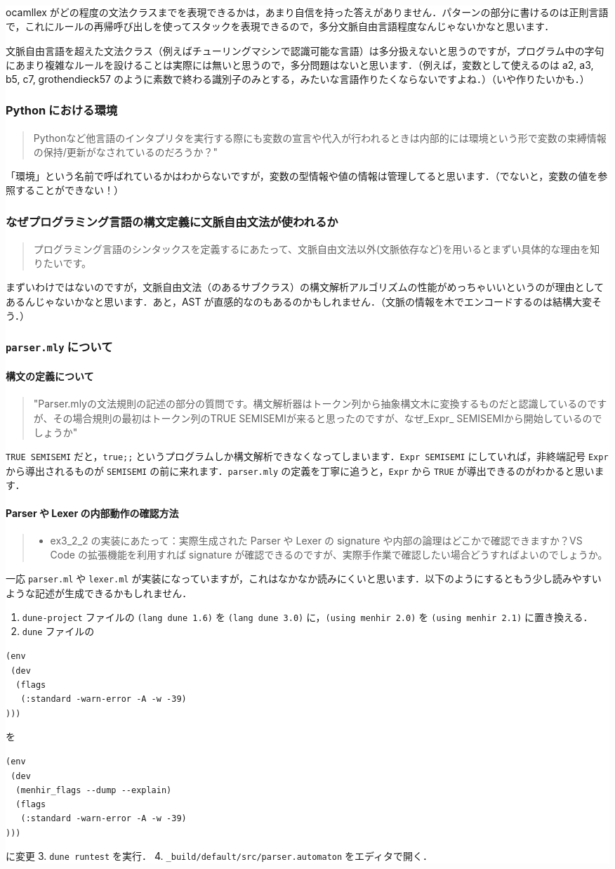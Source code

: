 ocamllex がどの程度の文法クラスまでを表現できるかは，あまり自信を持った答えがありません．パターンの部分に書けるのは正則言語で，これにルールの再帰呼び出しを使ってスタックを表現できるので，多分文脈自由言語程度なんじゃないかなと思います．

文脈自由言語を超えた文法クラス（例えばチューリングマシンで認識可能な言語）は多分扱えないと思うのですが，プログラム中の字句にあまり複雑なルールを設けることは実際には無いと思うので，多分問題はないと思います．（例えば，変数として使えるのは a2, a3, b5, c7, grothendieck57 のように素数で終わる識別子のみとする，みたいな言語作りたくならないですよね．）（いや作りたいかも．）

### Python における環境

> Pythonなど他言語のインタプリタを実行する際にも変数の宣言や代入が行われるときは内部的には環境という形で変数の束縛情報の保持/更新がなされているのだろうか？"

「環境」という名前で呼ばれているかはわからないですが，変数の型情報や値の情報は管理してると思います．（でないと，変数の値を参照することができない！）

### なぜプログラミング言語の構文定義に文脈自由文法が使われるか

> プログラミング言語のシンタックスを定義するにあたって、文脈自由文法以外(文脈依存など)を用いるとまずい具体的な理由を知りたいです。

まずいわけではないのですが，文脈自由文法（のあるサブクラス）の構文解析アルゴリズムの性能がめっちゃいいというのが理由としてあるんじゃないかなと思います．あと，AST が直感的なのもあるのかもしれません．（文脈の情報を木でエンコードするのは結構大変そう．）

### `parser.mly` について

#### 構文の定義について

> "Parser.mlyの文法規則の記述の部分の質問です。構文解析器はトークン列から抽象構文木に変換するものだと認識しているのですが、その場合規則の最初はトークン列のTRUE SEMISEMIが来ると思ったのですが、なぜ_Expr_ SEMISEMIから開始しているのでしょうか"

`TRUE SEMISEMI` だと，`true;;` というプログラムしか構文解析できなくなってしまいます．`Expr SEMISEMI` にしていれば，非終端記号 `Expr` から導出されるものが `SEMISEMI` の前に来れます．`parser.mly` の定義を丁寧に追うと，`Expr` から `TRUE` が導出できるのがわかると思います．

#### Parser や Lexer の内部動作の確認方法

> - ex3_2_2 の実装にあたって：実際生成された Parser や Lexer の signature や内部の論理はどこかで確認できますか？VS Code の拡張機能を利用すれば signature が確認できるのですが、実際手作業で確認したい場合どうすればよいのでしょうか。

一応 `parser.ml` や `lexer.ml` が実装になっていますが，これはなかなか読みにくいと思います．以下のようにするともう少し読みやすいような記述が生成できるかもしれません．

1. `dune-project` ファイルの `(lang dune 1.6)` を `(lang dune 3.0)` に，`(using menhir 2.0)` を `(using menhir 2.1)` に置き換える．
2. `dune` ファイルの
```
(env
 (dev
  (flags
   (:standard -warn-error -A -w -39)
)))
```
を
```
(env
 (dev
  (menhir_flags --dump --explain)
  (flags
   (:standard -warn-error -A -w -39)
)))
```
に変更
3. `dune runtest` を実行．
4. `_build/default/src/parser.automaton` をエディタで開く．
